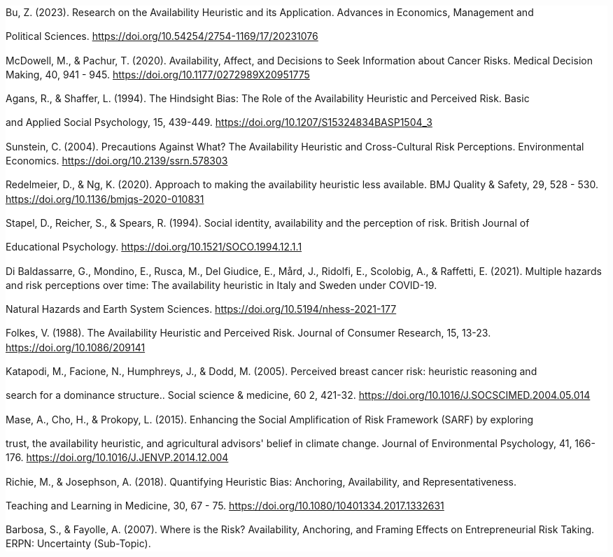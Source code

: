 Bu, Z. (2023). Research on the Availability Heuristic and its Application. Advances in Economics, Management and

Political Sciences. https://doi.org/10.54254/2754-1169/17/20231076

McDowell, M., & Pachur, T. (2020). Availability, Affect, and Decisions to Seek Information about Cancer Risks.
Medical Decision Making, 40, 941 - 945. https://doi.org/10.1177/0272989X20951775

Agans, R., & Shaffer, L. (1994). The Hindsight Bias: The Role of the Availability Heuristic and Perceived Risk. Basic

and Applied Social Psychology, 15, 439-449. https://doi.org/10.1207/S15324834BASP1504_3

Sunstein, C. (2004). Precautions Against What? The Availability Heuristic and Cross-Cultural Risk Perceptions.
Environmental Economics. https://doi.org/10.2139/ssrn.578303

Redelmeier, D., & Ng, K. (2020). Approach to making the availability heuristic less available. BMJ Quality & Safety,
29, 528 - 530. https://doi.org/10.1136/bmjqs-2020-010831

Stapel, D., Reicher, S., & Spears, R. (1994). Social identity, availability and the perception of risk. British Journal of

Educational Psychology. https://doi.org/10.1521/SOCO.1994.12.1.1

Di Baldassarre, G., Mondino, E., Rusca, M., Del Giudice, E., Mård, J., Ridolfi, E., Scolobig, A., & Raffetti, E. (2021).
Multiple hazards and risk perceptions over time: The availability heuristic in Italy and Sweden under COVID-19.

Natural Hazards and Earth System Sciences. https://doi.org/10.5194/nhess-2021-177

Folkes, V. (1988). The Availability Heuristic and Perceived Risk. Journal of Consumer Research, 15, 13-23.
https://doi.org/10.1086/209141

Katapodi, M., Facione, N., Humphreys, J., & Dodd, M. (2005). Perceived breast cancer risk: heuristic reasoning and

search for a dominance structure.. Social science & medicine, 60 2, 421-32.
https://doi.org/10.1016/J.SOCSCIMED.2004.05.014

Mase, A., Cho, H., & Prokopy, L. (2015). Enhancing the Social Amplification of Risk Framework (SARF) by exploring

trust, the availability heuristic, and agricultural advisors' belief in climate change. Journal of Environmental
Psychology, 41, 166-176. https://doi.org/10.1016/J.JENVP.2014.12.004

Richie, M., & Josephson, A. (2018). Quantifying Heuristic Bias: Anchoring, Availability, and Representativeness.

Teaching and Learning in Medicine, 30, 67 - 75. https://doi.org/10.1080/10401334.2017.1332631

Barbosa, S., & Fayolle, A. (2007). Where is the Risk? Availability, Anchoring, and Framing Effects on Entrepreneurial
Risk Taking. ERPN: Uncertainty (Sub-Topic).
